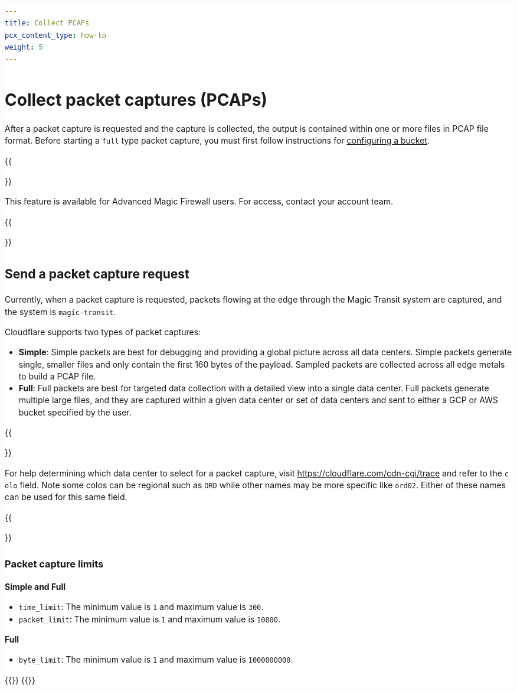 ```yaml
---
title: Collect PCAPs
pcx_content_type: how-to
weight: 5
---
```


# Collect packet captures (PCAPs)

After a packet capture is requested and the capture is collected, the output is contained within one or more files in PCAP file format. Before starting a `full` type packet capture, you must first follow instructions for [configuring a bucket](../pcaps-bucket-setup).

{{<Aside>}}

This feature is available for Advanced Magic Firewall users. For access, contact your account team.

{{</Aside>}}

## Send a packet capture request

Currently, when a packet capture is requested, packets flowing at the edge through the Magic Transit system are captured, and the system is `magic-transit`.

Cloudflare supports two types of packet captures:

- **Simple**: Simple packets are best for debugging and providing a global picture across all data centers. Simple packets generate single, smaller files and only contain the first 160 bytes of the payload. Sampled packets are collected across all edge metals to build a PCAP file.
- **Full**: Full packets are best for targeted data collection with a detailed view into a single data center. Full packets generate multiple large files, and they are captured within a given data center or set of data centers and sent to either a GCP or AWS bucket specified by the user.

{{<Aside type="note" header="Note:">}}

For help determining which data center to select for a packet capture, visit https://cloudflare.com/cdn-cgi/trace and refer to the `colo` field. Note some colos can be regional such as `ORD` while other names may be more specific like `ord02`. Either of these names can be used for this same field.

{{</Aside>}}

### Packet capture limits

**Simple and Full**

- `time_limit`: The minimum value is `1` and maximum value is `300`.
- `packet_limit`: The minimum value is `1` and maximum value is `10000`.

**Full**
- `byte_limit`: The minimum value is `1` and maximum value is `1000000000`.


{{<tabs labels="Dashboard | API">}}
{{<tab label="dashboard" no-code="true">}}
